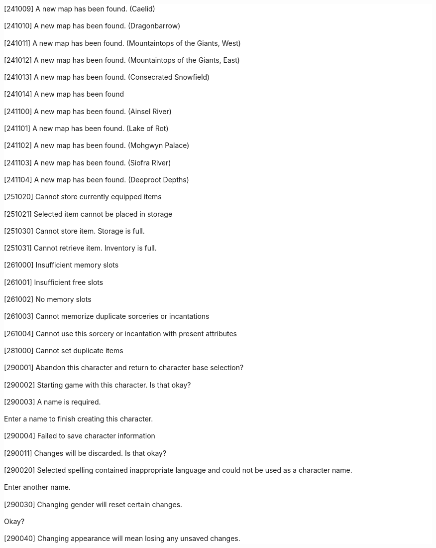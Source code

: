 [241009] A new map has been found. (Caelid)

[241010] A new map has been found. (Dragonbarrow)

[241011] A new map has been found. (Mountaintops of the Giants, West)

[241012] A new map has been found. (Mountaintops of the Giants, East)

[241013] A new map has been found. (Consecrated Snowfield)

[241014] A new map has been found

[241100] A new map has been found. (Ainsel River)

[241101] A new map has been found. (Lake of Rot)

[241102] A new map has been found. (Mohgwyn Palace)

[241103] A new map has been found. (Siofra River)

[241104] A new map has been found. (Deeproot Depths)

[251020] Cannot store currently equipped items

[251021] Selected item cannot be placed in storage

[251030] Cannot store item. Storage is full.

[251031] Cannot retrieve item. Inventory is full.

[261000] Insufficient memory slots

[261001] Insufficient free slots

[261002] No memory slots

[261003] Cannot memorize duplicate sorceries or incantations

[261004] Cannot use this sorcery or incantation with present attributes

[281000] Cannot set duplicate items

[290001] Abandon this character and return to character base selection?

[290002] Starting game with this character. Is that okay?

[290003] A name is required.

Enter a name to finish creating this character.

[290004] Failed to save character information

[290011] Changes will be discarded. Is that okay?

[290020] Selected spelling contained inappropriate language and could not be used as a character name.

Enter another name.

[290030] Changing gender will reset certain changes.

Okay?

[290040] Changing appearance will mean losing any unsaved changes.
